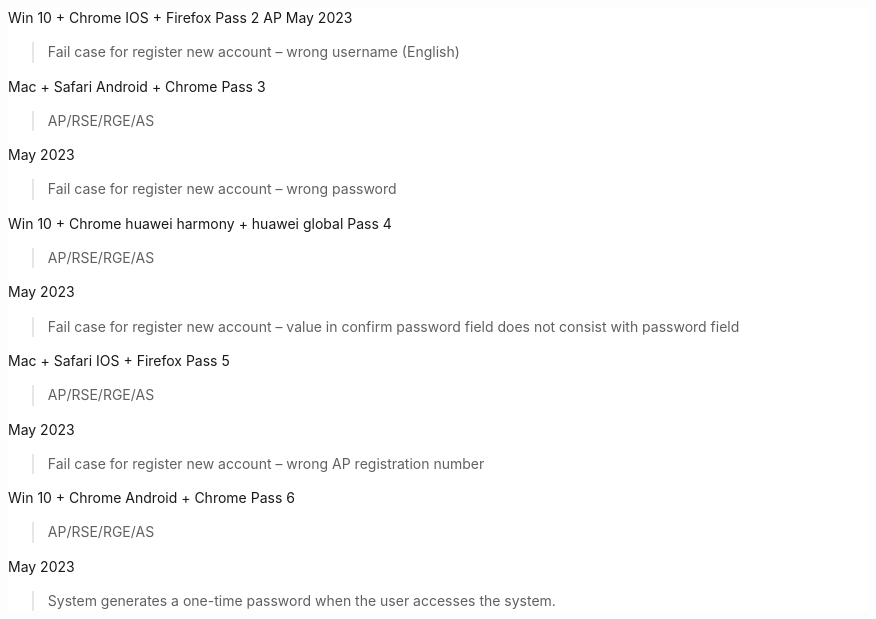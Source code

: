 <th>Win 10 + Chrome</th>
<th>IOS + Firefox</th>
<th>Pass</th>
</tr>
<tr class="header">
<th>2</th>
<th>AP</th>
<th>May 2023</th>
<th><blockquote>
<p>Fail case for register new account – wrong username (English)</p>
</blockquote></th>
<th>Mac + Safari</th>
<th>Android + Chrome</th>
<th>Pass</th>
</tr>
<tr class="odd">
<th>3</th>
<th><blockquote>
<p>AP/RSE/RGE/AS</p>
</blockquote></th>
<th>May 2023</th>
<th><blockquote>
<p>Fail case for register new account – wrong password</p>
</blockquote></th>
<th>Win 10 + Chrome</th>
<th>huawei harmony + huawei global</th>
<th>Pass</th>
</tr>
<tr class="header">
<th>4</th>
<th><blockquote>
<p>AP/RSE/RGE/AS</p>
</blockquote></th>
<th>May 2023</th>
<th><blockquote>
<p>Fail case for register new account – value in confirm password field
does not consist with password field</p>
</blockquote></th>
<th>Mac + Safari</th>
<th>IOS + Firefox</th>
<th>Pass</th>
</tr>
<tr class="odd">
<th>5</th>
<th><blockquote>
<p>AP/RSE/RGE/AS</p>
</blockquote></th>
<th>May 2023</th>
<th><blockquote>
<p>Fail case for register new account – wrong AP registration number</p>
</blockquote></th>
<th>Win 10 + Chrome</th>
<th>Android + Chrome</th>
<th>Pass</th>
</tr>
<tr class="header">
<th>6</th>
<th><blockquote>
<p>AP/RSE/RGE/AS</p>
</blockquote></th>
<th>May 2023</th>
<th><blockquote>
<p>System generates a one-time password when the user accesses the
system.</p>